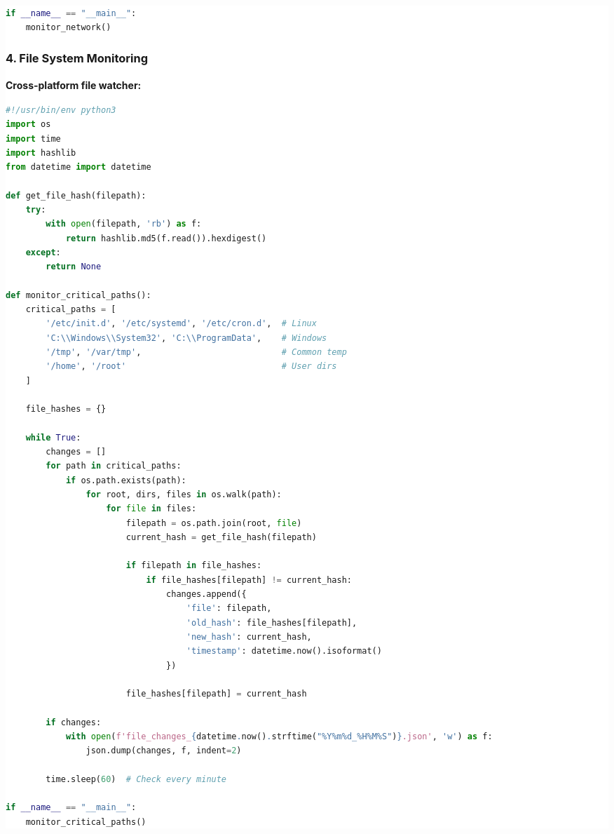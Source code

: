 ```python
if __name__ == "__main__":
    monitor_network()
```

### 4. File System Monitoring
**Cross-platform file watcher:**
```python
#!/usr/bin/env python3
import os
import time
import hashlib
from datetime import datetime

def get_file_hash(filepath):
    try:
        with open(filepath, 'rb') as f:
            return hashlib.md5(f.read()).hexdigest()
    except:
        return None

def monitor_critical_paths():
    critical_paths = [
        '/etc/init.d', '/etc/systemd', '/etc/cron.d',  # Linux
        'C:\\Windows\\System32', 'C:\\ProgramData',    # Windows
        '/tmp', '/var/tmp',                            # Common temp
        '/home', '/root'                               # User dirs
    ]
    
    file_hashes = {}
    
    while True:
        changes = []
        for path in critical_paths:
            if os.path.exists(path):
                for root, dirs, files in os.walk(path):
                    for file in files:
                        filepath = os.path.join(root, file)
                        current_hash = get_file_hash(filepath)
                        
                        if filepath in file_hashes:
                            if file_hashes[filepath] != current_hash:
                                changes.append({
                                    'file': filepath,
                                    'old_hash': file_hashes[filepath],
                                    'new_hash': current_hash,
                                    'timestamp': datetime.now().isoformat()
                                })
                        
                        file_hashes[filepath] = current_hash
        
        if changes:
            with open(f'file_changes_{datetime.now().strftime("%Y%m%d_%H%M%S")}.json', 'w') as f:
                json.dump(changes, f, indent=2)
        
        time.sleep(60)  # Check every minute

if __name__ == "__main__":
    monitor_critical_paths()
```
